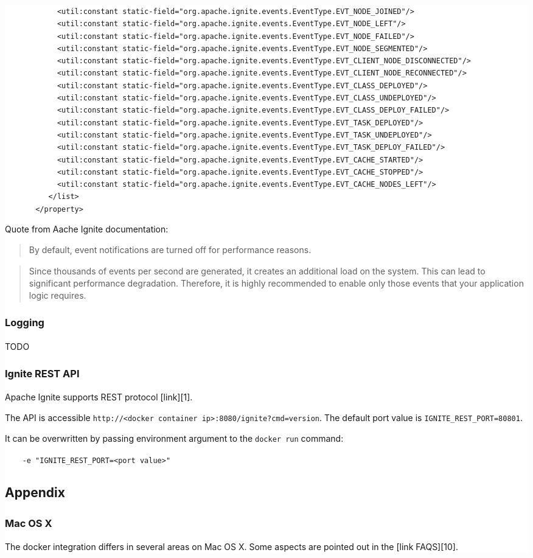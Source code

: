 ~~~~
            <util:constant static-field="org.apache.ignite.events.EventType.EVT_NODE_JOINED"/>
            <util:constant static-field="org.apache.ignite.events.EventType.EVT_NODE_LEFT"/>
            <util:constant static-field="org.apache.ignite.events.EventType.EVT_NODE_FAILED"/>
            <util:constant static-field="org.apache.ignite.events.EventType.EVT_NODE_SEGMENTED"/>
            <util:constant static-field="org.apache.ignite.events.EventType.EVT_CLIENT_NODE_DISCONNECTED"/>
            <util:constant static-field="org.apache.ignite.events.EventType.EVT_CLIENT_NODE_RECONNECTED"/>
            <util:constant static-field="org.apache.ignite.events.EventType.EVT_CLASS_DEPLOYED"/>
            <util:constant static-field="org.apache.ignite.events.EventType.EVT_CLASS_UNDEPLOYED"/>
            <util:constant static-field="org.apache.ignite.events.EventType.EVT_CLASS_DEPLOY_FAILED"/>
            <util:constant static-field="org.apache.ignite.events.EventType.EVT_TASK_DEPLOYED"/>
            <util:constant static-field="org.apache.ignite.events.EventType.EVT_TASK_UNDEPLOYED"/>
            <util:constant static-field="org.apache.ignite.events.EventType.EVT_TASK_DEPLOY_FAILED"/>
            <util:constant static-field="org.apache.ignite.events.EventType.EVT_CACHE_STARTED"/>
            <util:constant static-field="org.apache.ignite.events.EventType.EVT_CACHE_STOPPED"/>
            <util:constant static-field="org.apache.ignite.events.EventType.EVT_CACHE_NODES_LEFT"/>
          </list>
       </property>       
~~~~

Quote from Aache Ignite documentation:

> By default, event notifications are turned off for performance reasons.

> Since thousands of events per second are generated, it creates an additional load on the system. This can lead to significant performance degradation. Therefore, it is highly recommended to enable only those events that your application logic requires.

### Logging

TODO

### Ignite REST API

Apache Ignite supports REST protocol [link][1]. 

The API is accessible `http://<docker container ip>:8080/ignite?cmd=version`.
The default port value is `IGNITE_REST_PORT=80801`.

It can be overwritten by passing environment argument to the `docker run` command:

~~~~
    -e "IGNITE_REST_PORT=<port value>"
~~~~

## Appendix

### Mac OS X

The docker integration differs in several areas on Mac OS X. Some aspects are pointed out in the [link FAQS][10].
